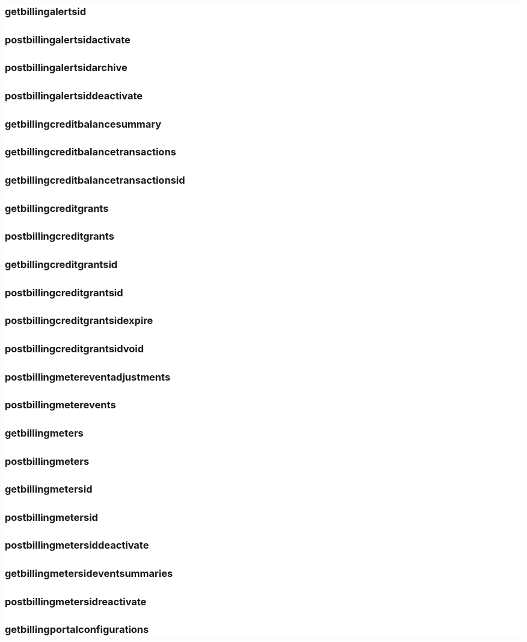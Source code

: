 ### getbillingalertsid

### postbillingalertsidactivate

### postbillingalertsidarchive

### postbillingalertsiddeactivate

### getbillingcreditbalancesummary

### getbillingcreditbalancetransactions

### getbillingcreditbalancetransactionsid

### getbillingcreditgrants

### postbillingcreditgrants

### getbillingcreditgrantsid

### postbillingcreditgrantsid

### postbillingcreditgrantsidexpire

### postbillingcreditgrantsidvoid

### postbillingmetereventadjustments

### postbillingmeterevents

### getbillingmeters

### postbillingmeters

### getbillingmetersid

### postbillingmetersid

### postbillingmetersiddeactivate

### getbillingmetersideventsummaries

### postbillingmetersidreactivate

### getbillingportalconfigurations
